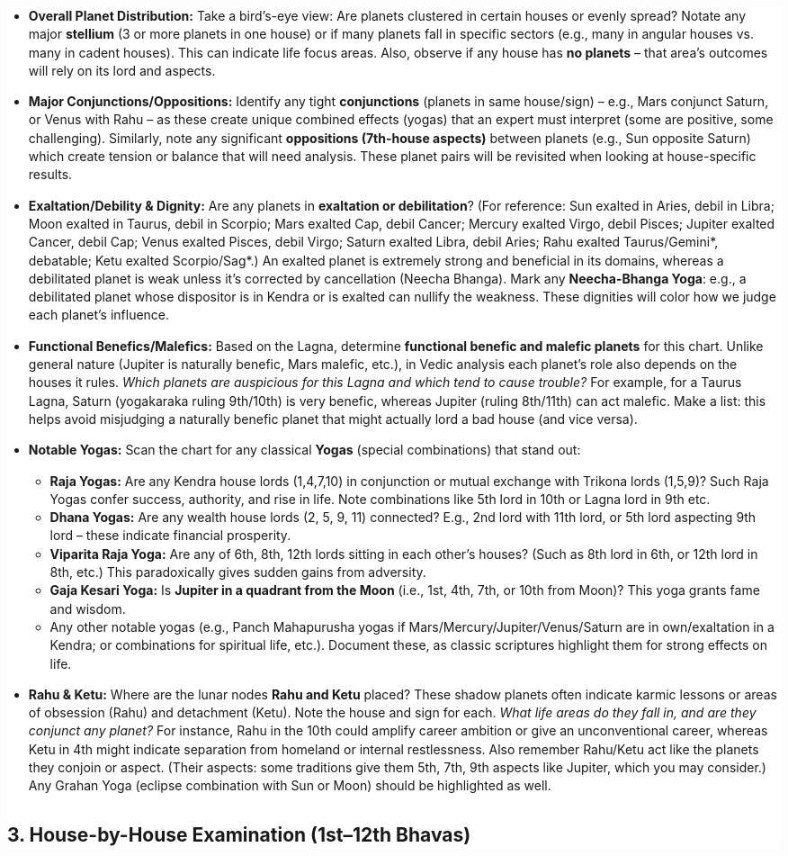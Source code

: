 * **Overall Planet Distribution:** Take a bird’s-eye view: Are planets clustered in certain houses or evenly spread? Notate any major **stellium** (3 or more planets in one house) or if many planets fall in specific sectors (e.g., many in angular houses vs. many in cadent houses). This can indicate life focus areas. Also, observe if any house has **no planets** – that area’s outcomes will rely on its lord and aspects.
* **Major Conjunctions/Oppositions:** Identify any tight **conjunctions** (planets in same house/sign) – e.g., Mars conjunct Saturn, or Venus with Rahu – as these create unique combined effects (yogas) that an expert must interpret (some are positive, some challenging). Similarly, note any significant **oppositions (7th-house aspects)** between planets (e.g., Sun opposite Saturn) which create tension or balance that will need analysis. These planet pairs will be revisited when looking at house-specific results.
* **Exaltation/Debility & Dignity:** Are any planets in **exaltation or debilitation**? (For reference: Sun exalted in Aries, debil in Libra; Moon exalted in Taurus, debil in Scorpio; Mars exalted Cap, debil Cancer; Mercury exalted Virgo, debil Pisces; Jupiter exalted Cancer, debil Cap; Venus exalted Pisces, debil Virgo; Saturn exalted Libra, debil Aries; Rahu exalted Taurus/Gemini\*, debatable; Ketu exalted Scorpio/Sag\*.) An exalted planet is extremely strong and beneficial in its domains, whereas a debilitated planet is weak unless it’s corrected by cancellation (Neecha Bhanga). Mark any **Neecha-Bhanga Yoga**: e.g., a debilitated planet whose dispositor is in Kendra or is exalted can nullify the weakness. These dignities will color how we judge each planet’s influence.
* **Functional Benefics/Malefics:** Based on the Lagna, determine **functional benefic and malefic planets** for this chart. Unlike general nature (Jupiter is naturally benefic, Mars malefic, etc.), in Vedic analysis each planet’s role also depends on the houses it rules. *Which planets are auspicious for this Lagna and which tend to cause trouble?* For example, for a Taurus Lagna, Saturn (yogakaraka ruling 9th/10th) is very benefic, whereas Jupiter (ruling 8th/11th) can act malefic. Make a list: this helps avoid misjudging a naturally benefic planet that might actually lord a bad house (and vice versa).
* **Notable Yogas:** Scan the chart for any classical **Yogas** (special combinations) that stand out:

  * **Raja Yogas:** Are any Kendra house lords (1,4,7,10) in conjunction or mutual exchange with Trikona lords (1,5,9)? Such Raja Yogas confer success, authority, and rise in life. Note combinations like 5th lord in 10th or Lagna lord in 9th etc.
  * **Dhana Yogas:** Are any wealth house lords (2, 5, 9, 11) connected? E.g., 2nd lord with 11th lord, or 5th lord aspecting 9th lord – these indicate financial prosperity.
  * **Viparita Raja Yoga:** Are any of 6th, 8th, 12th lords sitting in each other’s houses? (Such as 8th lord in 6th, or 12th lord in 8th, etc.) This paradoxically gives sudden gains from adversity.
  * **Gaja Kesari Yoga:** Is **Jupiter in a quadrant from the Moon** (i.e., 1st, 4th, 7th, or 10th from Moon)? This yoga grants fame and wisdom.
  * Any other notable yogas (e.g., Panch Mahapurusha yogas if Mars/Mercury/Jupiter/Venus/Saturn are in own/exaltation in a Kendra; or combinations for spiritual life, etc.). Document these, as classic scriptures highlight them for strong effects on life.
* **Rahu & Ketu:** Where are the lunar nodes **Rahu and Ketu** placed? These shadow planets often indicate karmic lessons or areas of obsession (Rahu) and detachment (Ketu). Note the house and sign for each. *What life areas do they fall in, and are they conjunct any planet?* For instance, Rahu in the 10th could amplify career ambition or give an unconventional career, whereas Ketu in 4th might indicate separation from homeland or internal restlessness. Also remember Rahu/Ketu act like the planets they conjoin or aspect. (Their aspects: some traditions give them 5th, 7th, 9th aspects like Jupiter, which you may consider.) Any Grahan Yoga (eclipse combination with Sun or Moon) should be highlighted as well.

## 3. House-by-House Examination (1st–12th Bhavas)
